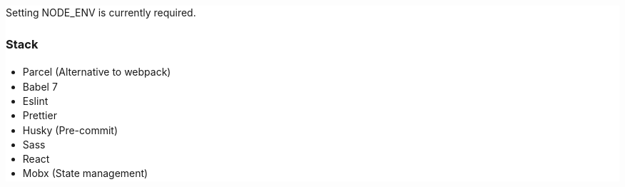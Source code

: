 Setting NODE_ENV is currently required.

### Stack

- Parcel (Alternative to webpack)
- Babel 7
- Eslint
- Prettier
- Husky (Pre-commit)
- Sass
- React
- Mobx (State management)
